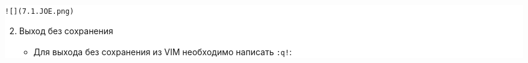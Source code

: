     ![](7.1.JOE.png)

2. Выход без сохранения

    - Для выхода без сохранения из VIM необходимо написать `:q!`:<br>